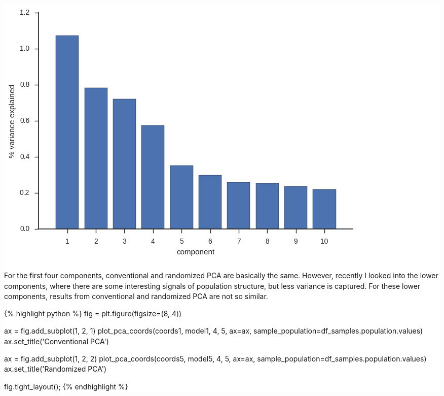 ![png](/assets/2015-09-28-fast-pca_files/2015-09-28-fast-pca_82_0.png)


For the first four components, conventional and randomized PCA are basically the same. However, recently I looked into the lower components, where there are some interesting signals of population structure, but less variance is captured. For these lower components, results from conventional and randomized PCA are not so similar.


{% highlight python %}
fig = plt.figure(figsize=(8, 4))

ax = fig.add_subplot(1, 2, 1)
plot_pca_coords(coords1, model1, 4, 5, ax=ax, sample_population=df_samples.population.values)
ax.set_title('Conventional PCA')

ax = fig.add_subplot(1, 2, 2)
plot_pca_coords(coords5, model5, 4, 5, ax=ax, sample_population=df_samples.population.values)
ax.set_title('Randomized PCA')

fig.tight_layout();
{% endhighlight %}

